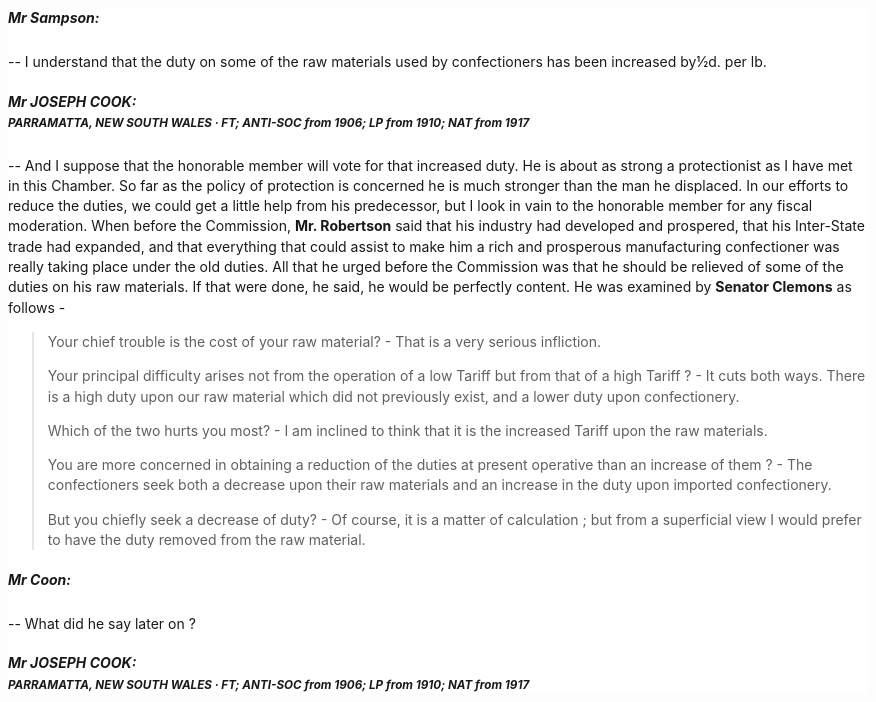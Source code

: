 ##### Mr Sampson:

-- I understand that the duty on some of the raw materials used by confectioners has been increased by½d. per lb. 

##### Mr JOSEPH COOK:<br><small class="text-muted">PARRAMATTA, NEW SOUTH WALES &middot; FT; ANTI-SOC from 1906; LP from 1910; NAT from 1917</small>

-- And I suppose that the honorable member will vote for that increased duty. He is about as strong a protectionist as I have met in this Chamber. So far as the policy of protection is concerned he is much stronger than the man he displaced. In our efforts to reduce the duties, we could get a little help from his predecessor, but I look in vain to the honorable member for any fiscal moderation. When before the Commission,  **Mr. Robertson**  said that his industry had developed and prospered, that his Inter-State trade had expanded, and that everything that could assist to make him a rich and prosperous manufacturing confectioner was really taking place under the old duties. All that he urged before the Commission was that he should be relieved of some of the duties on his raw materials. If that were done, he said, he would be perfectly content. He was examined by  **Senator Clemons**  as follows - 

  >Your chief trouble is the cost of your raw material? - That is a very serious infliction. 
  >
  >Your principal difficulty arises not from the operation of a low Tariff but from that of a high Tariff ? - It cuts both ways. There is a high duty upon our raw material which did not previously exist, and a lower duty upon confectionery. 
  >
  >Which of the two hurts you most? - I am inclined to think that it is the increased Tariff upon the raw materials. 
  >
  >You are more concerned in obtaining a reduction of the duties at present operative than an increase of them ? - The confectioners seek both a decrease upon their raw materials and an increase in the duty upon imported confectionery. 
  >
  >But you chiefly seek a decrease of duty? - Of course, it is a matter of calculation ; but from a superficial view I would prefer to have the duty removed from the raw material. 

##### Mr Coon:

--  What did he say later on ? 

##### Mr JOSEPH COOK:<br><small class="text-muted">PARRAMATTA, NEW SOUTH WALES &middot; FT; ANTI-SOC from 1906; LP from 1910; NAT from 1917</small>
